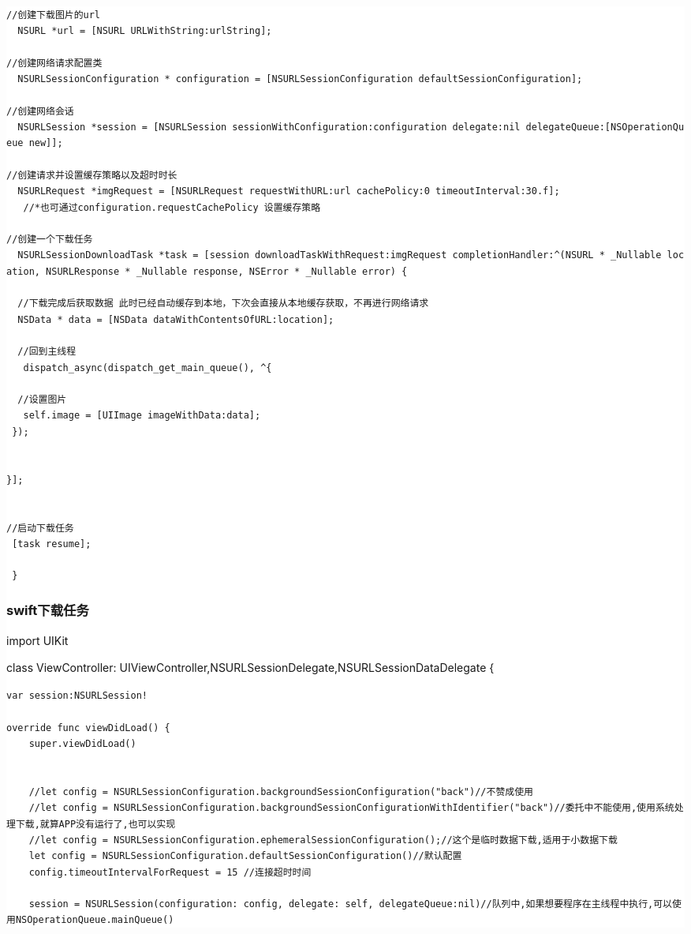     //创建下载图片的url
      NSURL *url = [NSURL URLWithString:urlString];

    //创建网络请求配置类
      NSURLSessionConfiguration * configuration = [NSURLSessionConfiguration defaultSessionConfiguration];

    //创建网络会话
      NSURLSession *session = [NSURLSession sessionWithConfiguration:configuration delegate:nil delegateQueue:[NSOperationQueue new]];

    //创建请求并设置缓存策略以及超时时长
      NSURLRequest *imgRequest = [NSURLRequest requestWithURL:url cachePolicy:0 timeoutInterval:30.f];
	   //*也可通过configuration.requestCachePolicy 设置缓存策略

    //创建一个下载任务
      NSURLSessionDownloadTask *task = [session downloadTaskWithRequest:imgRequest completionHandler:^(NSURL * _Nullable location, NSURLResponse * _Nullable response, NSError * _Nullable error) {

      //下载完成后获取数据 此时已经自动缓存到本地，下次会直接从本地缓存获取，不再进行网络请求
      NSData * data = [NSData dataWithContentsOfURL:location];

      //回到主线程  
       dispatch_async(dispatch_get_main_queue(), ^{

      //设置图片      
       self.image = [UIImage imageWithData:data];
     });


    }];


    //启动下载任务
     [task resume];

 	 }
 	 
### swift下载任务
import UIKit

class ViewController: UIViewController,NSURLSessionDelegate,NSURLSessionDataDelegate {
    
    var session:NSURLSession!
    
    override func viewDidLoad() {
        super.viewDidLoad()
        
        
        //let config = NSURLSessionConfiguration.backgroundSessionConfiguration("back")//不赞成使用
        //let config = NSURLSessionConfiguration.backgroundSessionConfigurationWithIdentifier("back")//委托中不能使用,使用系统处理下载,就算APP没有运行了,也可以实现
        //let config = NSURLSessionConfiguration.ephemeralSessionConfiguration();//这个是临时数据下载,适用于小数据下载
        let config = NSURLSessionConfiguration.defaultSessionConfiguration()//默认配置
        config.timeoutIntervalForRequest = 15 //连接超时时间
        
        session = NSURLSession(configuration: config, delegate: self, delegateQueue:nil)//队列中,如果想要程序在主线程中执行,可以使用NSOperationQueue.mainQueue()
        